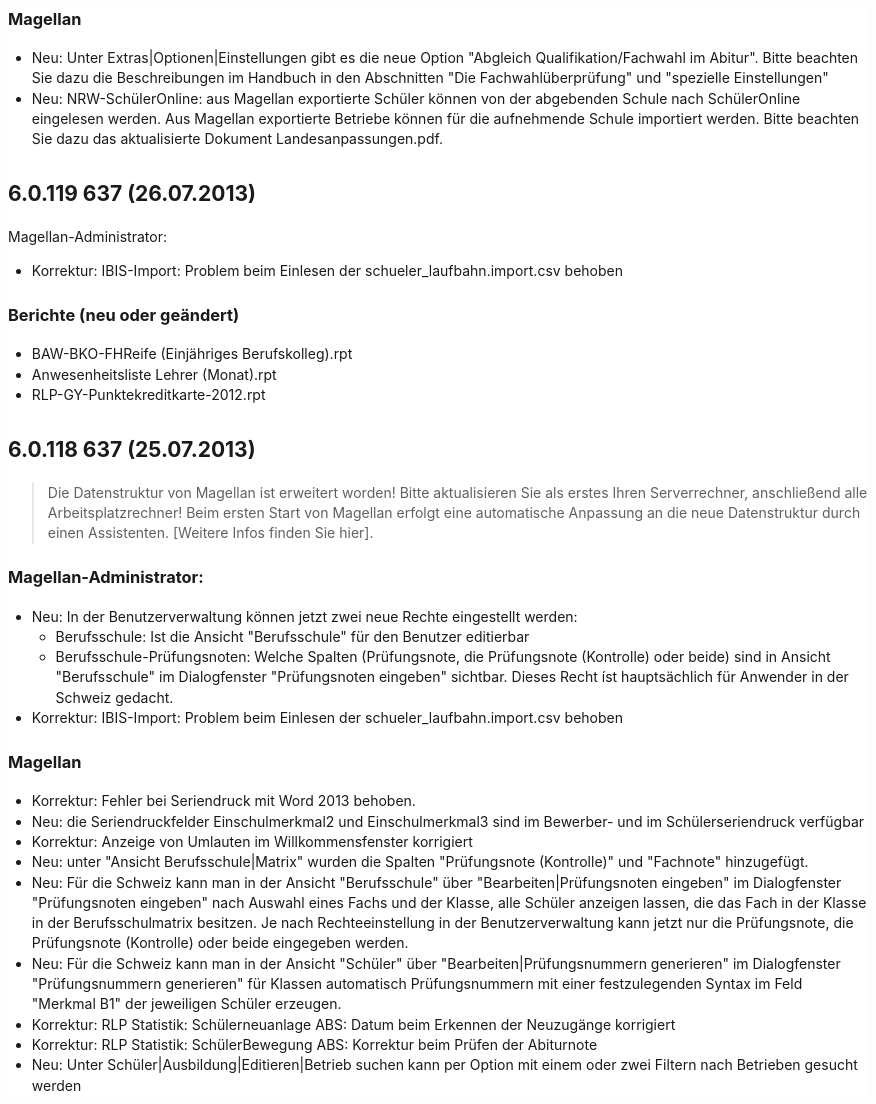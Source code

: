 ### Magellan
+ Neu: Unter Extras|Optionen|Einstellungen gibt es die neue Option "Abgleich Qualifikation/Fachwahl 
im Abitur". Bitte beachten Sie dazu die Beschreibungen im Handbuch in  den Abschnitten "Die 
Fachwahlüberprüfung" und "spezielle Einstellungen"
+ Neu: NRW-SchülerOnline: aus Magellan exportierte Schüler können von der abgebenden Schule nach 
SchülerOnline eingelesen werden. Aus Magellan exportierte Betriebe können für die aufnehmende Schule 
importiert werden. Bitte beachten Sie dazu das aktualisierte Dokument Landesanpassungen.pdf.



## 6.0.119 637 (26.07.2013)

Magellan-Administrator:
+ Korrektur: IBIS-Import: Problem beim Einlesen der schueler_laufbahn.import.csv behoben   

### Berichte (neu oder geändert)
+ BAW-BKO-FHReife (Einjähriges Berufskolleg).rpt
+ Anwesenheitsliste Lehrer (Monat).rpt
+ RLP-GY-Punktekreditkarte-2012.rpt




## 6.0.118 637 (25.07.2013)

> Die Datenstruktur von Magellan ist erweitert worden! Bitte aktualisieren Sie als erstes Ihren Serverrechner, anschließend 
alle Arbeitsplatzrechner! Beim ersten Start von Magellan erfolgt eine automatische Anpassung an die neue 
Datenstruktur durch einen Assistenten. [Weitere Infos finden Sie hier].

### Magellan-Administrator:
+ Neu: In der Benutzerverwaltung können jetzt zwei neue Rechte eingestellt werden:
  * Berufsschule: Ist die Ansicht "Berufsschule" für den Benutzer editierbar
  * Berufsschule-Prüfungsnoten: Welche Spalten (Prüfungsnote, die Prüfungsnote (Kontrolle) oder beide)
    sind in Ansicht "Berufsschule" im Dialogfenster "Prüfungsnoten eingeben" sichtbar. Dieses Recht
    íst hauptsächlich für Anwender in der Schweiz gedacht. 
+ Korrektur: IBIS-Import: Problem beim Einlesen der schueler_laufbahn.import.csv behoben    

### Magellan
+ Korrektur: Fehler bei Seriendruck mit Word 2013 behoben.
+ Neu: die Seriendruckfelder Einschulmerkmal2 und Einschulmerkmal3 sind im Bewerber- und im Schülerseriendruck verfügbar
+ Korrektur: Anzeige von Umlauten im Willkommensfenster korrigiert
+ Neu: unter "Ansicht Berufsschule|Matrix" wurden die Spalten "Prüfungsnote (Kontrolle)" und "Fachnote" hinzugefügt.
+ Neu: Für die Schweiz kann man in der Ansicht "Berufsschule" über "Bearbeiten|Prüfungsnoten eingeben" im
  Dialogfenster "Prüfungsnoten eingeben" nach Auswahl eines Fachs und der Klasse, alle Schüler anzeigen lassen, 
  die das Fach in der Klasse in der Berufsschulmatrix besitzen. Je nach Rechteeinstellung in der Benutzerverwaltung
  kann jetzt nur die Prüfungsnote, die Prüfungsnote (Kontrolle) oder beide eingegeben werden.
+ Neu: Für die Schweiz kann man in der Ansicht "Schüler" über "Bearbeiten|Prüfungsnummern generieren" im Dialogfenster
  "Prüfungsnummern generieren" für Klassen automatisch Prüfungsnummern mit einer festzulegenden Syntax im Feld "Merkmal B1"
  der jeweiligen Schüler erzeugen.
+ Korrektur: RLP Statistik: Schülerneuanlage ABS: Datum beim Erkennen der Neuzugänge korrigiert
+ Korrektur: RLP Statistik: SchülerBewegung ABS: Korrektur beim Prüfen der Abiturnote  
+ Neu: Unter Schüler|Ausbildung|Editieren|Betrieb suchen kann per Option mit einem oder zwei Filtern nach Betrieben gesucht werden